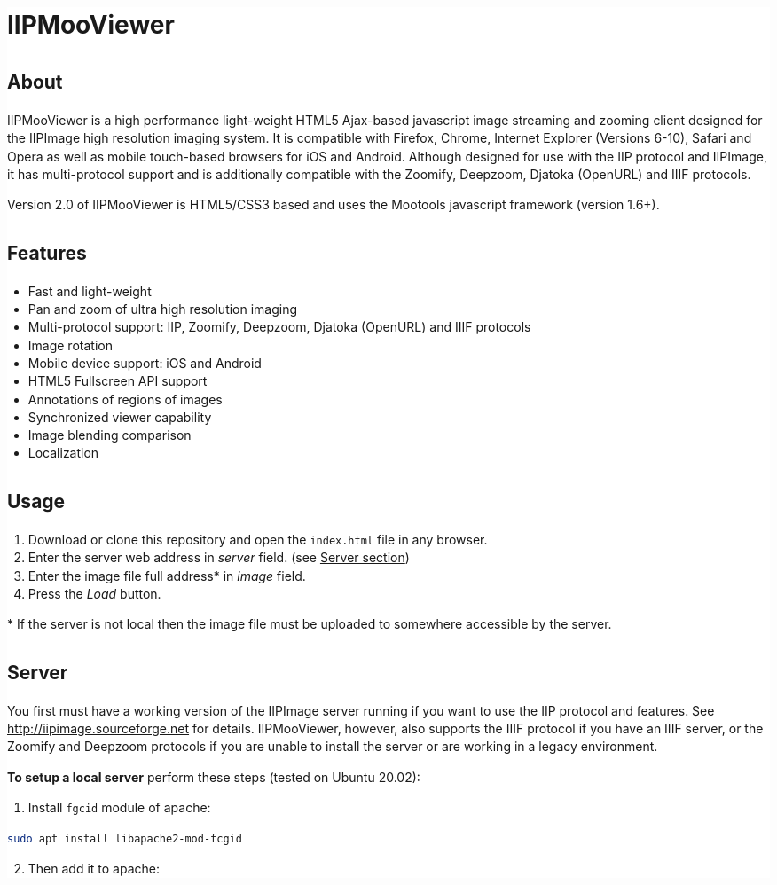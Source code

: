 IIPMooViewer
============


About
-----
IIPMooViewer is a high performance light-weight HTML5 Ajax-based javascript image streaming and zooming client designed for the IIPImage high resolution imaging system. It is compatible with Firefox, Chrome, Internet Explorer (Versions 6-10), Safari and Opera as well as mobile touch-based browsers for iOS and Android. Although designed for use with the IIP protocol and IIPImage, it has multi-protocol support and is additionally compatible with the Zoomify, Deepzoom, Djatoka (OpenURL) and IIIF protocols.

Version 2.0 of IIPMooViewer is HTML5/CSS3 based and uses the Mootools javascript framework (version 1.6+). 


Features
--------
* Fast and light-weight
* Pan and zoom of ultra high resolution imaging
* Multi-protocol support: IIP, Zoomify, Deepzoom, Djatoka (OpenURL) and IIIF protocols
* Image rotation
* Mobile device support: iOS and Android
* HTML5 Fullscreen API support
* Annotations of regions of images
* Synchronized viewer capability
* Image blending comparison
* Localization


Usage
------------
1. Download or clone this repository and open the `index.html` file in any browser.
2. Enter the server web address in *server* field. (see [Server section](#server))
3. Enter the image file full address* in *image* field.
4. Press the *Load* button.

\* If the server is not local then the image file must be uploaded to somewhere accessible by the server.

Server
------
You first must have a working version of the IIPImage server running if you want to use the IIP protocol and features. See http://iipimage.sourceforge.net for details. IIPMooViewer, however, also supports the IIIF protocol if you have an IIIF server, or the Zoomify and Deepzoom protocols if you are unable to install the server or are working in a legacy environment.

**To setup a local server** perform these steps (tested on Ubuntu 20.02):

1. Install `fgcid` module of apache:

```bash
sudo apt install libapache2-mod-fcgid
```

2. Then add it to apache:
